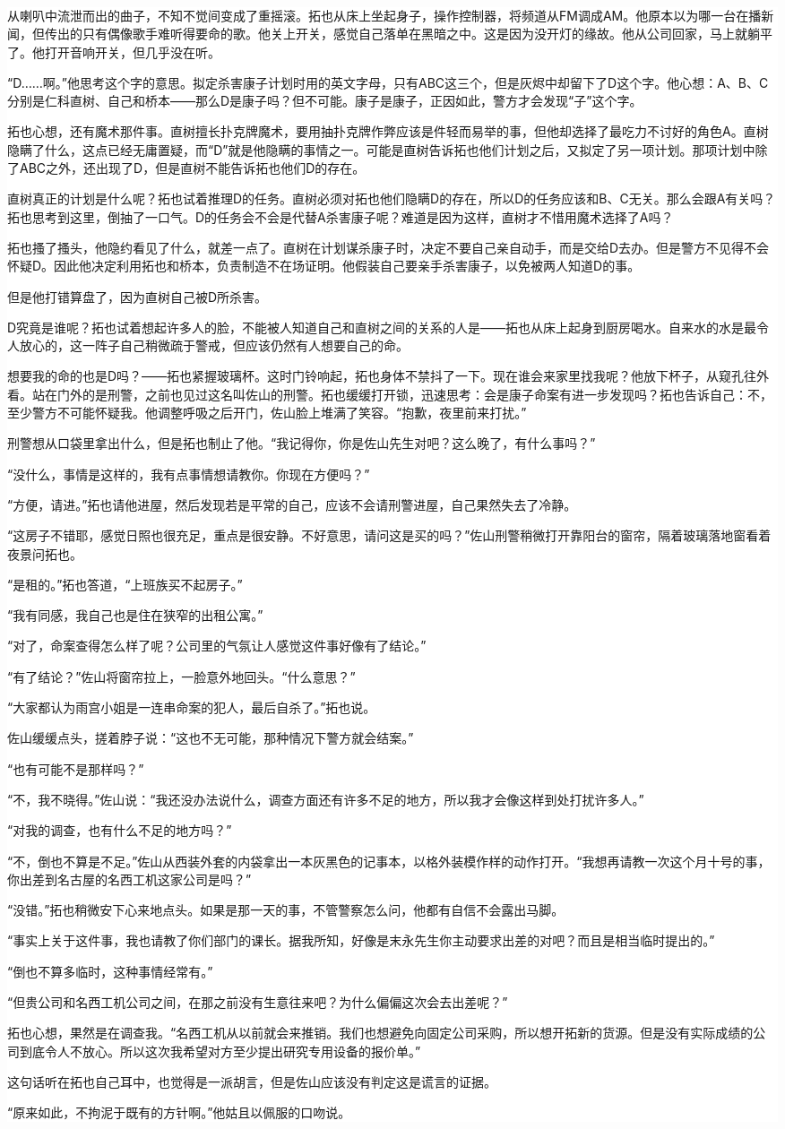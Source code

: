 从喇叭中流泄而出的曲子，不知不觉间变成了重摇滚。拓也从床上坐起身子，操作控制器，将频道从FM调成AM。他原本以为哪一台在播新闻，但传出的只有偶像歌手难听得要命的歌。他关上开关，感觉自己落单在黑暗之中。这是因为没开灯的缘故。他从公司回家，马上就躺平了。他打开音响开关，但几乎没在听。

“D……啊。”他思考这个字的意思。拟定杀害康子计划时用的英文字母，只有ABC这三个，但是灰烬中却留下了D这个字。他心想：A、B、C分别是仁科直树、自己和桥本——那么D是康子吗？但不可能。康子是康子，正因如此，警方才会发现“子”这个字。

拓也心想，还有魔术那件事。直树擅长扑克牌魔术，要用抽扑克牌作弊应该是件轻而易举的事，但他却选择了最吃力不讨好的角色A。直树隐瞒了什么，这点已经无庸置疑，而“D”就是他隐瞒的事情之一。可能是直树告诉拓也他们计划之后，又拟定了另一项计划。那项计划中除了ABC之外，还出现了D，但是直树不能告诉拓也他们D的存在。

直树真正的计划是什么呢？拓也试着推理D的任务。直树必须对拓也他们隐瞒D的存在，所以D的任务应该和B、C无关。那么会跟A有关吗？拓也思考到这里，倒抽了一口气。D的任务会不会是代替A杀害康子呢？难道是因为这样，直树才不惜用魔术选择了A吗？

拓也搔了搔头，他隐约看见了什么，就差一点了。直树在计划谋杀康子时，决定不要自己亲自动手，而是交给D去办。但是警方不见得不会怀疑D。因此他决定利用拓也和桥本，负责制造不在场证明。他假装自己要亲手杀害康子，以免被两人知道D的事。

但是他打错算盘了，因为直树自己被D所杀害。

D究竟是谁呢？拓也试着想起许多人的脸，不能被人知道自己和直树之间的关系的人是——拓也从床上起身到厨房喝水。自来水的水是最令人放心的，这一阵子自己稍微疏于警戒，但应该仍然有人想要自己的命。

想要我的命的也是D吗？——拓也紧握玻璃杯。这时门铃响起，拓也身体不禁抖了一下。现在谁会来家里找我呢？他放下杯子，从窥孔往外看。站在门外的是刑警，之前也见过这名叫佐山的刑警。拓也缓缓打开锁，迅速思考：会是康子命案有进一步发现吗？拓也告诉自己：不，至少警方不可能怀疑我。他调整呼吸之后开门，佐山脸上堆满了笑容。“抱歉，夜里前来打扰。”

刑警想从口袋里拿出什么，但是拓也制止了他。“我记得你，你是佐山先生对吧？这么晚了，有什么事吗？”

“没什么，事情是这样的，我有点事情想请教你。你现在方便吗？”

“方便，请进。”拓也请他进屋，然后发现若是平常的自己，应该不会请刑警进屋，自己果然失去了冷静。

“这房子不错耶，感觉日照也很充足，重点是很安静。不好意思，请问这是买的吗？”佐山刑警稍微打开靠阳台的窗帘，隔着玻璃落地窗看着夜景问拓也。

“是租的。”拓也答道，“上班族买不起房子。”

“我有同感，我自己也是住在狭窄的出租公寓。”

“对了，命案查得怎么样了呢？公司里的气氛让人感觉这件事好像有了结论。”

“有了结论？”佐山将窗帘拉上，一脸意外地回头。“什么意思？”

“大家都认为雨宫小姐是一连串命案的犯人，最后自杀了。”拓也说。

佐山缓缓点头，搓着脖子说：“这也不无可能，那种情况下警方就会结案。”

“也有可能不是那样吗？”

“不，我不晓得。”佐山说：“我还没办法说什么，调查方面还有许多不足的地方，所以我才会像这样到处打扰许多人。”

“对我的调查，也有什么不足的地方吗？”

“不，倒也不算是不足。”佐山从西装外套的内袋拿出一本灰黑色的记事本，以格外装模作样的动作打开。“我想再请教一次这个月十号的事，你出差到名古屋的名西工机这家公司是吗？”

“没错。”拓也稍微安下心来地点头。如果是那一天的事，不管警察怎么问，他都有自信不会露出马脚。

“事实上关于这件事，我也请教了你们部门的课长。据我所知，好像是末永先生你主动要求出差的对吧？而且是相当临时提出的。”

“倒也不算多临时，这种事情经常有。”

“但贵公司和名西工机公司之间，在那之前没有生意往来吧？为什么偏偏这次会去出差呢？”

拓也心想，果然是在调查我。“名西工机从以前就会来推销。我们也想避免向固定公司采购，所以想开拓新的货源。但是没有实际成绩的公司到底令人不放心。所以这次我希望对方至少提出研究专用设备的报价单。”

这句话听在拓也自己耳中，也觉得是一派胡言，但是佐山应该没有判定这是谎言的证据。

“原来如此，不拘泥于既有的方针啊。”他姑且以佩服的口吻说。
